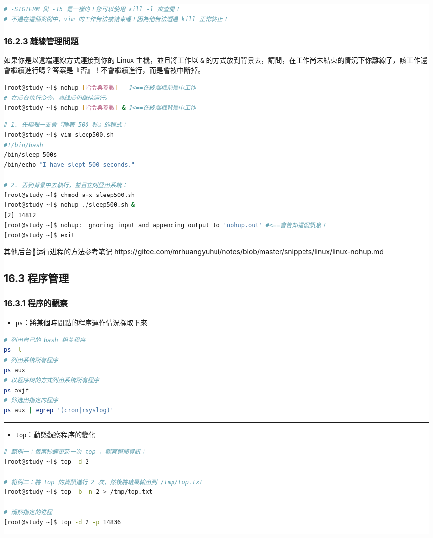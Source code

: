 ```bash
# -SIGTERM 與 -15 是一樣的！您可以使用 kill -l 來查閱！
# 不過在這個案例中，vim 的工作無法被結束喔！因為他無法透過 kill 正常終止！
```

### 16.2.3 離線管理問題

如果你是以遠端連線方式連接到你的 Linux 主機，並且將工作以 `&` 的方式放到背景去，請問，在工作尚未結束的情況下你離線了，該工作還會繼續進行嗎？答案是『否』！不會繼續進行，而是會被中斷掉。

```bash
[root@study ~]$ nohup [指令與參數]   #<==在終端機前景中工作
# 在后台执行命令，离线后仍继续运行。
[root@study ~]$ nohup [指令與參數] & #<==在終端機背景中工作
```

```bash
# 1. 先編輯一支會『睡著 500 秒』的程式：
[root@study ~]$ vim sleep500.sh
#!/bin/bash
/bin/sleep 500s
/bin/echo "I have slept 500 seconds."

# 2. 丟到背景中去執行，並且立刻登出系統：
[root@study ~]$ chmod a+x sleep500.sh
[root@study ~]$ nohup ./sleep500.sh &
[2] 14812
[root@study ~]$ nohup: ignoring input and appending output to 'nohup.out' #<==會告知這個訊息！
[root@study ~]$ exit
```

其他后台运行进程的方法参考笔记 <https://gitee.com/mrhuangyuhui/notes/blob/master/snippets/linux/linux-nohup.md>

## 16.3 程序管理

### 16.3.1 程序的觀察

- `ps`：將某個時間點的程序運作情況擷取下來

```bash
# 列出自己的 bash 相关程序
ps -l
# 列出系统所有程序
ps aux
# 以程序树的方式列出系统所有程序
ps axjf
# 筛选出指定的程序
ps aux | egrep '(cron|rsyslog)'
```

---

- `top`：動態觀察程序的變化

```bash
# 範例一：每兩秒鐘更新一次 top ，觀察整體資訊：
[root@study ~]$ top -d 2

# 範例二：將 top 的資訊進行 2 次，然後將結果輸出到 /tmp/top.txt
[root@study ~]$ top -b -n 2 > /tmp/top.txt

# 观察指定的进程
[root@study ~]$ top -d 2 -p 14836
```

---